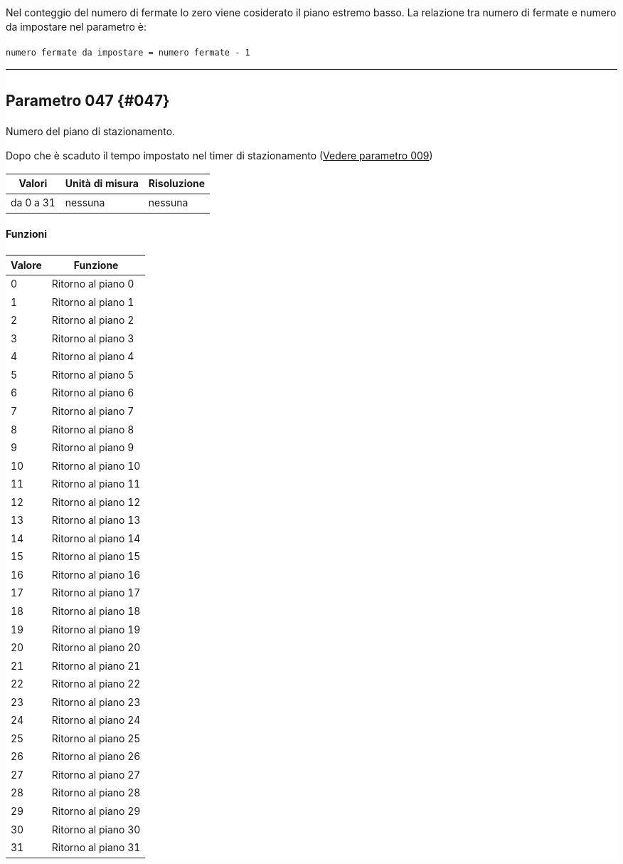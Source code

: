 Nel conteggio del numero di fermate lo zero viene cosiderato il piano estremo basso.
La relazione tra numero di fermate e numero da impostare nel parametro è:

```
numero fermate da impostare = numero fermate - 1
```

---

## Parametro 047 {#047}

Numero del piano di stazionamento.

Dopo che è scaduto il tempo impostato nel timer di stazionamento ([Vedere parametro 009](temporizzazioni.md/#009))

Valori|Unità di misura|Risoluzione
---|---|---
da 0 a 31|nessuna|nessuna

#### Funzioni
Valore|Funzione
---|---
0|Ritorno al piano 0
1|Ritorno al piano 1
2|Ritorno al piano 2
3|Ritorno al piano 3
4|Ritorno al piano 4
5|Ritorno al piano 5
6|Ritorno al piano 6
7|Ritorno al piano 7
8|Ritorno al piano 8
9|Ritorno al piano 9
10|Ritorno al piano 10
11|Ritorno al piano 11
12|Ritorno al piano 12
13|Ritorno al piano 13
14|Ritorno al piano 14
15|Ritorno al piano 15
16|Ritorno al piano 16
17|Ritorno al piano 17
18|Ritorno al piano 18
19|Ritorno al piano 19
20|Ritorno al piano 20
21|Ritorno al piano 21
22|Ritorno al piano 22
23|Ritorno al piano 23
24|Ritorno al piano 24
25|Ritorno al piano 25
26|Ritorno al piano 26
27|Ritorno al piano 27
28|Ritorno al piano 28
29|Ritorno al piano 29
30|Ritorno al piano 30
31|Ritorno al piano 31
